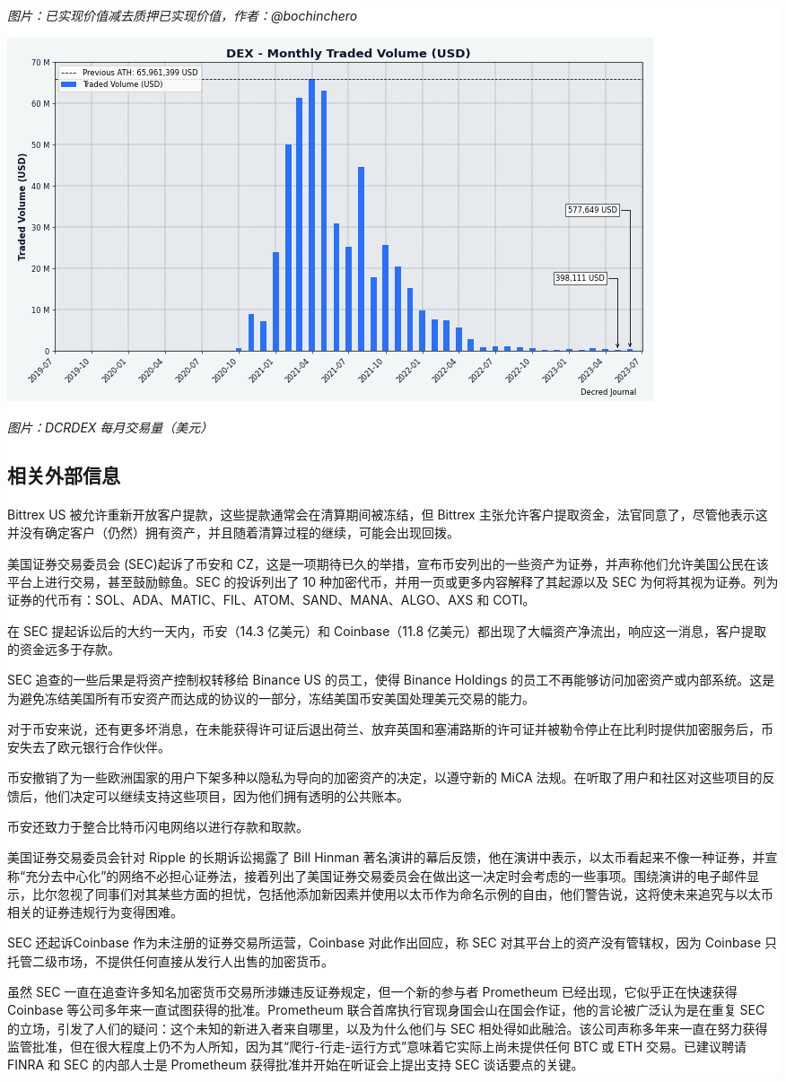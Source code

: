 _图片：已实现价值减去质押已实现价值，作者：@bochinchero_

![](img/202306.24.720.png)

_图片：DCRDEX 每月交易量（美元）_


## 相关外部信息

Bittrex US 被允许重新开放客户提款，这些提款通常会在清算期间被冻结，但 Bittrex 主张允许客户提取资金，法官同意了，尽管他表示这并没有确定客户（仍然）拥有资产，并且随着清算过程的继续，可能会出现回拨。

美国证券交易委员会 (SEC)起诉了币安和 CZ，这是一项期待已久的举措，宣布币安列出的一些资产为证券，并声称他们允许美国公民在该平台上进行交易，甚至鼓励鲸鱼。SEC 的投诉列出了 10 种加密代币，并用一页或更多内容解释了其起源以及 SEC 为何将其视为证券。列为证券的代币有：SOL、ADA、MATIC、FIL、ATOM、SAND、MANA、ALGO、AXS 和 COTI。

在 SEC 提起诉讼后的大约一天内，币安（14.3 亿美元）和 Coinbase（11.8 亿美元）都出现了大幅资产净流出，响应这一消息，客户提取的资金远多于存款。

SEC 追查的一些后果是将资产控制权转移给 Binance US 的员工，使得 Binance Holdings 的员工不再能够访问加密资产或内部系统。这是为避免冻结美国所有币安资产而达成的协议的一部分，冻结美国币安美国处理美元交易的能力。

对于币安来说，还有更多坏消息，在未能获得许可证后退出荷兰、放弃英国和塞浦路斯的许可证并被勒令停止在比利时提供加密服务后，币安失去了欧元银行合作伙伴。

币安撤销了为一些欧洲国家的用户下架多种以隐私为导向的加密资产的决定，以遵守新的 MiCA 法规。在听取了用户和社区对这些项目的反馈后，他们决定可以继续支持这些项目，因为他们拥有透明的公共账本。

币安还致力于整合比特币闪电网络以进行存款和取款。

美国证券交易委员会针对 Ripple 的长期诉讼揭露了 Bill Hinman 著名演讲的幕后反馈，他在演讲中表示，以太币看起来不像一种证券，并宣称“充分去中心化”的网络不必担心证券法，接着列出了美国证券交易委员会在做出这一决定时会考虑的一些事项。围绕演讲的电子邮件显示，比尔忽视了同事们对其某些方面的担忧，包括他添加新因素并使用以太币作为命名示例的自由，他们警告说，这将使未来追究与以太币相关的证券违规行为变得困难。

SEC 还起诉Coinbase 作为未注册的证券交易所运营，Coinbase 对此作出回应，称 SEC 对其平台上的资产没有管辖权，因为 Coinbase 只托管二级市场，不提供任何直接从发行人出售的加密货币。

虽然 SEC 一直在追查许多知名加密货币交易所涉嫌违反证券规定，但一个新的参与者 Prometheum 已经出现，它似乎正在快速获得 Coinbase 等公司多年来一直试图获得的批准。Prometheum 联合首席执行官现身国会山在国会作证，他的言论被广泛认为是在重复 SEC 的立场，引发了人们的疑问：这个未知的新进入者来自哪里，以及为什么他们与 SEC 相处得如此融洽。该公司声称多年来一直在努力获得监管批准，但在很大程度上仍不为人所知，因为其“爬行-行走-运行方式”意味着它实际上尚未提供任何 BTC 或 ETH 交易。已建议聘请 FINRA 和 SEC 的内部人士是 Prometheum 获得批准并开始在听证会上提出支持 SEC 谈话要点的关键。
